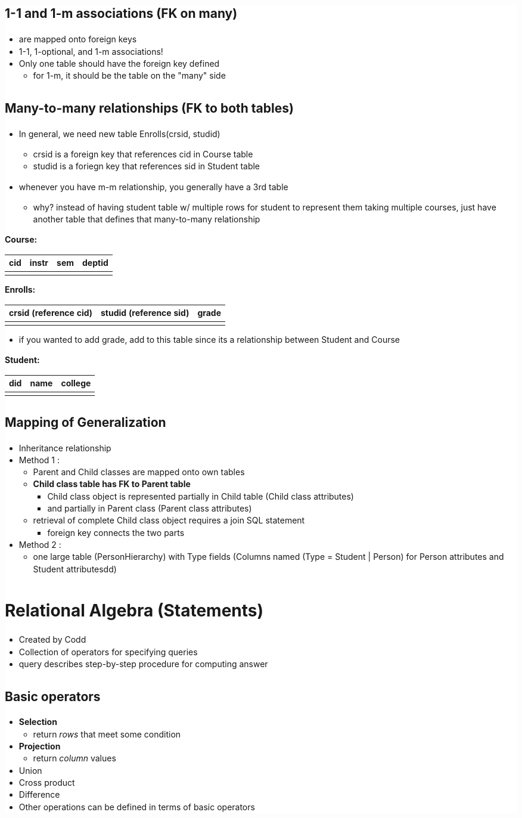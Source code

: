 ## 1-1 and 1-m associations (FK on many)
- are mapped onto foreign keys
- 1-1, 1-optional, and 1-m associations!
- Only one table should have the foreign key defined
	- for 1-m, it should be the table on the "many" side

## Many-to-many relationships (FK to both tables)
- In general, we need new table Enrolls(crsid, studid)
	- crsid is a foreign key that references cid in Course table
	- studid is a foriegn key that references sid in Student table

- whenever you have m-m relationship, you generally have a 3rd table
	- why? instead of having student table w/ multiple rows for student to represent them taking multiple courses, just have another table that defines that many-to-many relationship

**Course:**

| cid | instr | sem | deptid |
| --- | ----- | --- | ------ |
|     |       |     |        |

**Enrolls:**

| crsid (reference cid) | studid (reference sid) | grade |
| --------------------- | ---------------------- | ----- |
|                       |                        |       |
- if you wanted to add grade, add to this table since its a relationship between Student and Course

**Student:**

| did | name | college |
| --- | ---- | ------- |
|     |      |         |

## Mapping of Generalization
- Inheritance relationship
- Method 1 :
	- Parent and Child classes are mapped onto own tables
	- **Child class table has FK to Parent table**
		- Child class object is represented partially in Child table (Child class attributes) 
		- and partially in Parent class (Parent class attributes)
	- retrieval of complete Child class object requires a join SQL statement
		- foreign key connects the two parts
- Method 2 :
	- one large table (PersonHierarchy) with Type fields (Columns named (Type = Student | Person) for Person attributes and Student attributesdd)
# Relational Algebra (Statements)
- Created by Codd
- Collection of operators for specifying queries
- query describes step-by-step procedure for computing answer
## Basic operators
- **Selection**
	- return *rows* that meet some condition
- **Projection**
	- return *column* values
- Union
- Cross product
- Difference
- Other operations can be defined in terms of basic operators
